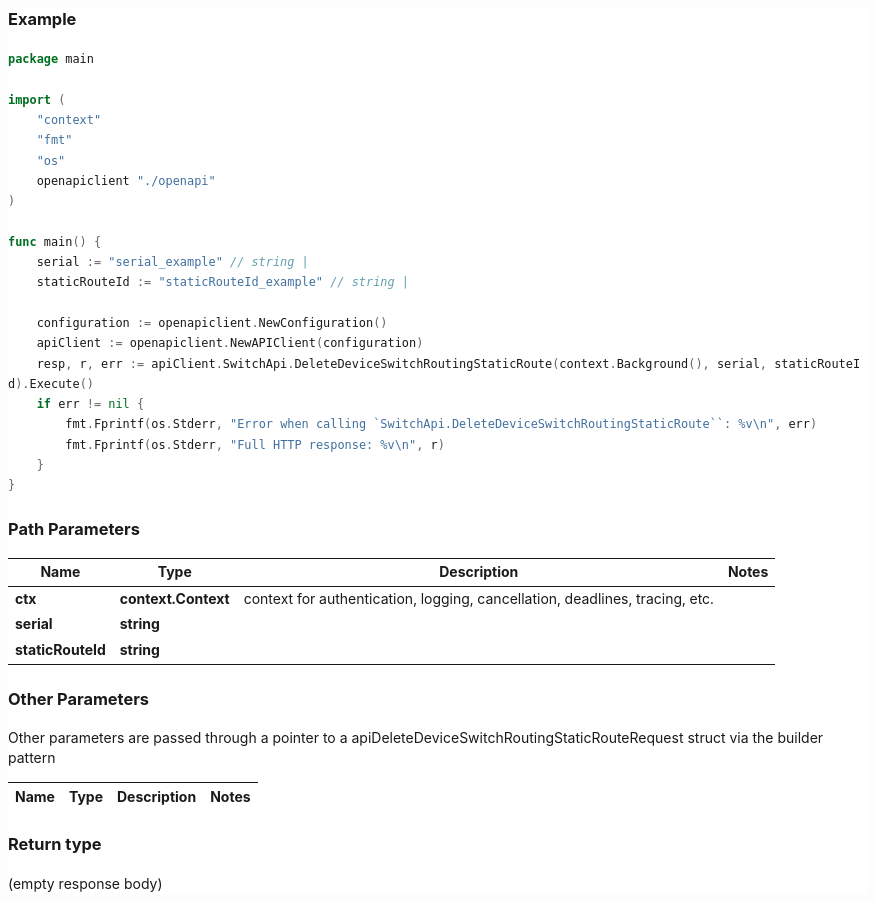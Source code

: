 

### Example

```go
package main

import (
    "context"
    "fmt"
    "os"
    openapiclient "./openapi"
)

func main() {
    serial := "serial_example" // string | 
    staticRouteId := "staticRouteId_example" // string | 

    configuration := openapiclient.NewConfiguration()
    apiClient := openapiclient.NewAPIClient(configuration)
    resp, r, err := apiClient.SwitchApi.DeleteDeviceSwitchRoutingStaticRoute(context.Background(), serial, staticRouteId).Execute()
    if err != nil {
        fmt.Fprintf(os.Stderr, "Error when calling `SwitchApi.DeleteDeviceSwitchRoutingStaticRoute``: %v\n", err)
        fmt.Fprintf(os.Stderr, "Full HTTP response: %v\n", r)
    }
}
```

### Path Parameters


Name | Type | Description  | Notes
------------- | ------------- | ------------- | -------------
**ctx** | **context.Context** | context for authentication, logging, cancellation, deadlines, tracing, etc.
**serial** | **string** |  | 
**staticRouteId** | **string** |  | 

### Other Parameters

Other parameters are passed through a pointer to a apiDeleteDeviceSwitchRoutingStaticRouteRequest struct via the builder pattern


Name | Type | Description  | Notes
------------- | ------------- | ------------- | -------------



### Return type

 (empty response body)

